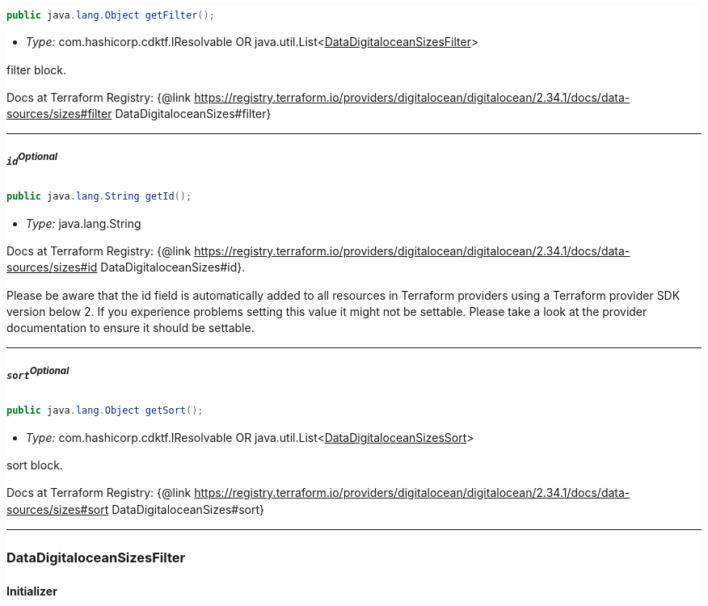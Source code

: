 ```java
public java.lang.Object getFilter();
```

- *Type:* com.hashicorp.cdktf.IResolvable OR java.util.List<<a href="#@cdktf/provider-digitalocean.dataDigitaloceanSizes.DataDigitaloceanSizesFilter">DataDigitaloceanSizesFilter</a>>

filter block.

Docs at Terraform Registry: {@link https://registry.terraform.io/providers/digitalocean/digitalocean/2.34.1/docs/data-sources/sizes#filter DataDigitaloceanSizes#filter}

---

##### `id`<sup>Optional</sup> <a name="id" id="@cdktf/provider-digitalocean.dataDigitaloceanSizes.DataDigitaloceanSizesConfig.property.id"></a>

```java
public java.lang.String getId();
```

- *Type:* java.lang.String

Docs at Terraform Registry: {@link https://registry.terraform.io/providers/digitalocean/digitalocean/2.34.1/docs/data-sources/sizes#id DataDigitaloceanSizes#id}.

Please be aware that the id field is automatically added to all resources in Terraform providers using a Terraform provider SDK version below 2.
If you experience problems setting this value it might not be settable. Please take a look at the provider documentation to ensure it should be settable.

---

##### `sort`<sup>Optional</sup> <a name="sort" id="@cdktf/provider-digitalocean.dataDigitaloceanSizes.DataDigitaloceanSizesConfig.property.sort"></a>

```java
public java.lang.Object getSort();
```

- *Type:* com.hashicorp.cdktf.IResolvable OR java.util.List<<a href="#@cdktf/provider-digitalocean.dataDigitaloceanSizes.DataDigitaloceanSizesSort">DataDigitaloceanSizesSort</a>>

sort block.

Docs at Terraform Registry: {@link https://registry.terraform.io/providers/digitalocean/digitalocean/2.34.1/docs/data-sources/sizes#sort DataDigitaloceanSizes#sort}

---

### DataDigitaloceanSizesFilter <a name="DataDigitaloceanSizesFilter" id="@cdktf/provider-digitalocean.dataDigitaloceanSizes.DataDigitaloceanSizesFilter"></a>

#### Initializer <a name="Initializer" id="@cdktf/provider-digitalocean.dataDigitaloceanSizes.DataDigitaloceanSizesFilter.Initializer"></a>
